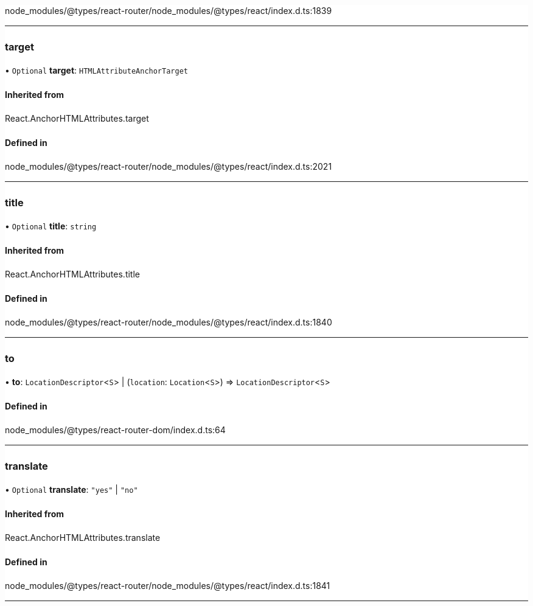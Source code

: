 node_modules/@types/react-router/node_modules/@types/react/index.d.ts:1839

___

### target

• `Optional` **target**: `HTMLAttributeAnchorTarget`

#### Inherited from

React.AnchorHTMLAttributes.target

#### Defined in

node_modules/@types/react-router/node_modules/@types/react/index.d.ts:2021

___

### title

• `Optional` **title**: `string`

#### Inherited from

React.AnchorHTMLAttributes.title

#### Defined in

node_modules/@types/react-router/node_modules/@types/react/index.d.ts:1840

___

### to

• **to**: `LocationDescriptor`<`S`\> \| (`location`: `Location`<`S`\>) => `LocationDescriptor`<`S`\>

#### Defined in

node_modules/@types/react-router-dom/index.d.ts:64

___

### translate

• `Optional` **translate**: ``"yes"`` \| ``"no"``

#### Inherited from

React.AnchorHTMLAttributes.translate

#### Defined in

node_modules/@types/react-router/node_modules/@types/react/index.d.ts:1841

___
